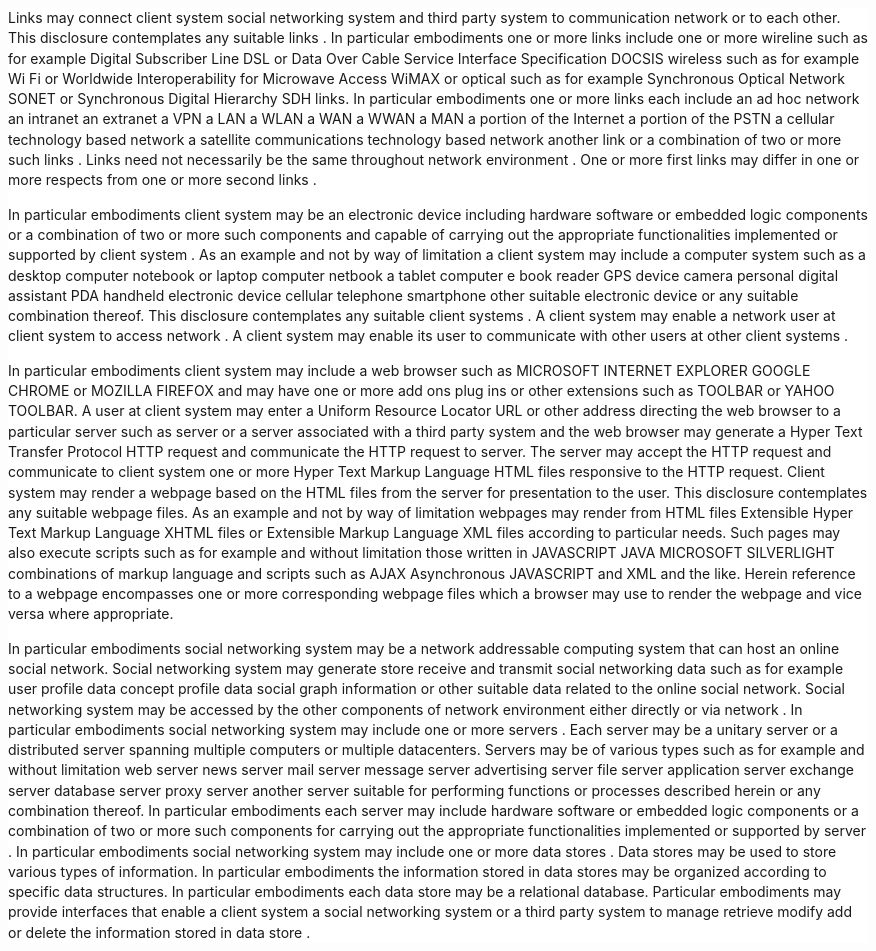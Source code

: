 Links may connect client system social networking system and third party system to communication network or to each other. This disclosure contemplates any suitable links . In particular embodiments one or more links include one or more wireline such as for example Digital Subscriber Line DSL or Data Over Cable Service Interface Specification DOCSIS wireless such as for example Wi Fi or Worldwide Interoperability for Microwave Access WiMAX or optical such as for example Synchronous Optical Network SONET or Synchronous Digital Hierarchy SDH links. In particular embodiments one or more links each include an ad hoc network an intranet an extranet a VPN a LAN a WLAN a WAN a WWAN a MAN a portion of the Internet a portion of the PSTN a cellular technology based network a satellite communications technology based network another link or a combination of two or more such links . Links need not necessarily be the same throughout network environment . One or more first links may differ in one or more respects from one or more second links .

In particular embodiments client system may be an electronic device including hardware software or embedded logic components or a combination of two or more such components and capable of carrying out the appropriate functionalities implemented or supported by client system . As an example and not by way of limitation a client system may include a computer system such as a desktop computer notebook or laptop computer netbook a tablet computer e book reader GPS device camera personal digital assistant PDA handheld electronic device cellular telephone smartphone other suitable electronic device or any suitable combination thereof. This disclosure contemplates any suitable client systems . A client system may enable a network user at client system to access network . A client system may enable its user to communicate with other users at other client systems .

In particular embodiments client system may include a web browser such as MICROSOFT INTERNET EXPLORER GOOGLE CHROME or MOZILLA FIREFOX and may have one or more add ons plug ins or other extensions such as TOOLBAR or YAHOO TOOLBAR. A user at client system may enter a Uniform Resource Locator URL or other address directing the web browser to a particular server such as server or a server associated with a third party system and the web browser may generate a Hyper Text Transfer Protocol HTTP request and communicate the HTTP request to server. The server may accept the HTTP request and communicate to client system one or more Hyper Text Markup Language HTML files responsive to the HTTP request. Client system may render a webpage based on the HTML files from the server for presentation to the user. This disclosure contemplates any suitable webpage files. As an example and not by way of limitation webpages may render from HTML files Extensible Hyper Text Markup Language XHTML files or Extensible Markup Language XML files according to particular needs. Such pages may also execute scripts such as for example and without limitation those written in JAVASCRIPT JAVA MICROSOFT SILVERLIGHT combinations of markup language and scripts such as AJAX Asynchronous JAVASCRIPT and XML and the like. Herein reference to a webpage encompasses one or more corresponding webpage files which a browser may use to render the webpage and vice versa where appropriate.

In particular embodiments social networking system may be a network addressable computing system that can host an online social network. Social networking system may generate store receive and transmit social networking data such as for example user profile data concept profile data social graph information or other suitable data related to the online social network. Social networking system may be accessed by the other components of network environment either directly or via network . In particular embodiments social networking system may include one or more servers . Each server may be a unitary server or a distributed server spanning multiple computers or multiple datacenters. Servers may be of various types such as for example and without limitation web server news server mail server message server advertising server file server application server exchange server database server proxy server another server suitable for performing functions or processes described herein or any combination thereof. In particular embodiments each server may include hardware software or embedded logic components or a combination of two or more such components for carrying out the appropriate functionalities implemented or supported by server . In particular embodiments social networking system may include one or more data stores . Data stores may be used to store various types of information. In particular embodiments the information stored in data stores may be organized according to specific data structures. In particular embodiments each data store may be a relational database. Particular embodiments may provide interfaces that enable a client system a social networking system or a third party system to manage retrieve modify add or delete the information stored in data store .
